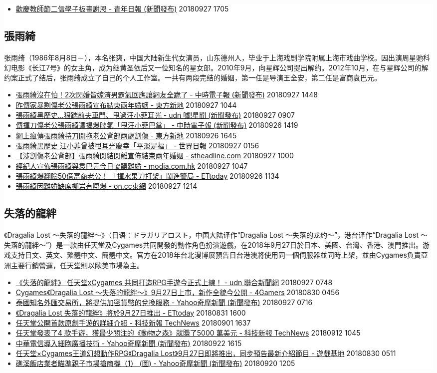 - [歡慶教師節二信學子板畫謝恩 - 青年日報 (新聞發布)](https://www.ydn.com.tw/News/306840 "歡慶教師節二信學子板畫謝恩 - 青年日報 (新聞發布)") 20180927 1705

## 張雨綺

张雨绮（1986年8月8日－），本名张爽，中国大陆新生代女演员，山东德州人，毕业于上海戏剧学院附属上海市戏曲学校。因出演周星驰科幻电影《长江7号》的女主角，成为继黄圣依后又一位知名的星女郎。2010年9月，向星辉公司提出解约。2012年10月，在与星辉公司的解约案正式了结后，张雨绮成立了自己的个人工作室。一共有两段完结的婚姻，第一任是导演王全安，第二任是富商袁巴元。
- [張雨綺沒在怕！2次閃婚皆嫁渣男霸氣回應讓網友全跪了 - 中時電子報 (新聞發布)](https://www.chinatimes.com/realtimenews/20180927004745-260404 "張雨綺沒在怕！2次閃婚皆嫁渣男霸氣回應讓網友全跪了 - 中時電子報 (新聞發布)") 20180927 1448
- [昨傳家暴割傷老公張雨綺宣布結束兩年婚姻 - 東方新地](https://www.orientalsunday.hk/305629/%E6%9C%80%E6%96%B0%E5%A8%9B%E8%81%9E/%E5%BC%B5%E9%9B%A8%E7%B6%BA-%E5%82%B3%E5%AE%B6%E6%9A%B4%E5%89%B2%E5%82%B7%E8%80%81%E5%85%AC-%E5%AE%A3%E5%B8%83%E7%B5%90%E6%9D%9F%E5%85%A9%E5%B9%B4%E9%9B%A2%E5%A9%9A/ "昨傳家暴割傷老公張雨綺宣布結束兩年婚姻 - 東方新地") 20180927 1044
- [張雨綺黑歷史…狠踹前夫車門、甩過汪小菲耳光 - udn 噓!星聞 (新聞發布)](https://stars.udn.com/star/story/10089/3390443 "張雨綺黑歷史…狠踹前夫車門、甩過汪小菲耳光 - udn 噓!星聞 (新聞發布)") 20180927 0907
- [傳揮刀傷老公張雨綺遭揭爆脾氣「甩汪小菲巴掌」 - 中時電子報 (新聞發布)](https://www.chinatimes.com/realtimenews/20180926004360-260404 "傳揮刀傷老公張雨綺遭揭爆脾氣「甩汪小菲巴掌」 - 中時電子報 (新聞發布)") 20180926 1419
- [網上瘋傳張雨綺持刀開拖老公背部兩處割傷 - 東方新地](https://www.orientalsunday.hk/305268/%E6%9C%80%E6%96%B0%E5%A8%9B%E8%81%9E/%E5%BC%B5%E9%9B%A8%E7%B6%BA-%E6%8C%81%E5%88%80%E9%96%8B%E6%8B%96-%E8%80%81%E5%85%AC%E8%83%8C%E9%83%A8%E5%85%A9%E8%99%95%E5%89%B2%E5%82%B7/ "網上瘋傳張雨綺持刀開拖老公背部兩處割傷 - 東方新地") 20180926 1645
- [張雨綺黑歷史  汪小菲曾被甩耳光慶幸「平淡是福」 - 世界日報](https://www.worldjournal.com/5894683/article-%E5%BC%B5%E9%9B%A8%E7%B6%BA%E9%BB%91%E6%AD%B7%E5%8F%B2%E2%95%B1%E6%B1%AA%E5%B0%8F%E8%8F%B2%E6%9B%BE%E8%A2%AB%E7%94%A9%E8%80%B3%E5%85%89-%E6%85%B6%E5%B9%B8%E3%80%8C%E5%B9%B3%E6%B7%A1%E6%98%AF%E7%A6%8F/?ref=%E5%85%A8%E7%90%83_%E7%84%A6%E9%BB%9E%E6%96%B0%E8%81%9E "張雨綺黑歷史  汪小菲曾被甩耳光慶幸「平淡是福」 - 世界日報") 20180927 0156
- [【涉割傷老公背部】張雨綺閃結閃離宣佈結束兩年婚姻 - stheadline.com](http://www.stheadline.com/inews-content.php?cat=f&nid=218434 "【涉割傷老公背部】張雨綺閃結閃離宣佈結束兩年婚姻 - stheadline.com") 20180927 1000
- [經紀人宣佈張雨綺與袁巴元今日協議離婚 - modia.com.hk](http://news.modia.com.hk/2018/09/27/101313/%E7%B6%93%E7%B4%80%E4%BA%BA%E5%AE%A3%E4%BD%88%E5%BC%B5%E9%9B%A8%E7%B6%BA%E8%88%87%E8%A2%81%E5%B7%B4%E5%85%83%E4%BB%8A%E6%97%A5%E5%8D%94%E8%AD%B0%E9%9B%A2%E5%A9%9A/ "經紀人宣佈張雨綺與袁巴元今日協議離婚 - modia.com.hk") 20180927 1047
- [張雨綺爆翻臉50億富商老公！ 「揮水果刀打架」鬧進警局 - ETtoday](https://www.ettoday.net/news/20180926/1267416.htm "張雨綺爆翻臉50億富商老公！ 「揮水果刀打架」鬧進警局 - ETtoday") 20180926 1134
- [張雨綺因離婚缺席柳岩有嘢爆 - on.cc東網](http://hk.on.cc/hk/bkn/cnt/entertainment/20180927/bkn-20180927194140712-0927_00862_001.html "張雨綺因離婚缺席柳岩有嘢爆 - on.cc東網") 20180927 1214

## 失落的龍絆

《Dragalia Lost ～失落的龍絆～》（日语：ドラガリアロスト，中国大陆译作“Dragalia Lost ～失落的龙约～”，港台译作“Dragalia Lost ～失落的龍絆～”）是一款由任天堂及Cygames共同開發的動作角色扮演遊戲，在2018年9月27日於日本、美國、台灣、香港、澳門推出。游戏支持日文、英文、繁體中文、簡體中文。官方在2018年台北漫博展預告日台港澳將使用同一個伺服器並同時上架，並由Cygames負責亞洲主要行銷營運，任天堂則以歐美市場為主。
- [《失落的龍絆》 任天堂xCygames 共同打造RPG手遊今正式上線！ - udn 聯合新聞網](https://game.udn.com/game/story/10456/3390461 "《失落的龍絆》 任天堂xCygames 共同打造RPG手遊今正式上線！ - udn 聯合新聞網") 20180927 0748
- [Cygames《Dragalia Lost ～失落的龍絆～》9月27日上市，新作全貌今公開 - 4Gamers](https://www.4gamers.com.tw/news/detail/36149/cygames-and-nintendo-dragalia-lost-will-launch-on-september-27 "Cygames《Dragalia Lost ～失落的龍絆～》9月27日上市，新作全貌今公開 - 4Gamers") 20180830 0456
- [泰國知名外匯交易所，將提供加密貨幣的兌換服務 - Yahoo奇摩新聞 (新聞發布)](https://tw.news.yahoo.com/%E6%B3%B0%E5%9C%8B%E7%9F%A5%E5%90%8D%E5%A4%96%E5%8C%AF%E4%BA%A4%E6%98%93%E6%89%80-%E5%B0%87%E6%8F%90%E4%BE%9B%E5%8A%A0%E5%AF%86%E8%B2%A8%E5%B9%A3%E7%9A%84%E5%85%8C%E6%8F%9B%E6%9C%8D%E5%8B%99-065300694.html "泰國知名外匯交易所，將提供加密貨幣的兌換服務 - Yahoo奇摩新聞 (新聞發布)") 20180927 0716
- [《Dragalia Lost 失落的龍絆》將於9月27日推出 - ETtoday](https://game.ettoday.net/article/1249080.htm "《Dragalia Lost 失落的龍絆》將於9月27日推出 - ETtoday") 20180831 1600
- [任天堂公開首款原創手遊的詳細介紹 - 科技新報 TechNews](http://ccc.technews.tw/2018/09/02/dragalia-lost-nintendo-introduction/ "任天堂公開首款原創手遊的詳細介紹 - 科技新報 TechNews") 20180901 1637
- [任天堂發表了4 款手遊，獲最少關注的《動物之森》就賺了5000 萬美元 - 科技新報 TechNews](http://ccc.technews.tw/2018/09/12/nintendo-mobile-game-money/ "任天堂發表了4 款手遊，獲最少關注的《動物之森》就賺了5000 萬美元 - 科技新報 TechNews") 20180912 1045
- [中華電信導入細胞廣播技術 - Yahoo奇摩新聞 (新聞發布)](https://tw.news.yahoo.com/%E4%B8%AD%E8%8F%AF%E9%9B%BB%E4%BF%A1%E5%B0%8E%E5%85%A5%E7%B4%B0%E8%83%9E%E5%BB%A3%E6%92%AD%E6%8A%80%E8%A1%93-160000617.html "中華電信導入細胞廣播技術 - Yahoo奇摩新聞 (新聞發布)") 20180922 1615
- [任天堂×Cygames王道幻想動作RPG《Dragalia Lost》9月27日即將推出，同步預告最新介紹節目 - 遊戲基地](https://www.gamebase.com.tw/news/topic/99079355/ "任天堂×Cygames王道幻想動作RPG《Dragalia Lost》9月27日即將推出，同步預告最新介紹節目 - 遊戲基地") 20180830 0511
- [礁溪飯店業者瞄準親子市場搶商機（1） (圖) - Yahoo奇摩新聞 (新聞發布)](https://tw.news.yahoo.com/%E7%A4%81%E6%BA%AA%E9%A3%AF%E5%BA%97%E6%A5%AD%E8%80%85%E7%9E%84%E6%BA%96%E8%A6%AA%E5%AD%90%E5%B8%82%E5%A0%B4%E6%90%B6%E5%95%86%E6%A9%9F-1-%E5%9C%96-114419818.html "礁溪飯店業者瞄準親子市場搶商機（1） (圖) - Yahoo奇摩新聞 (新聞發布)") 20180920 1205